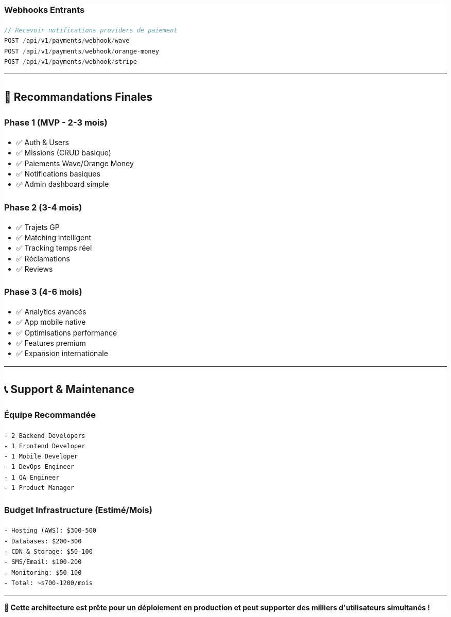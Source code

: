 ### Webhooks Entrants
```typescript
// Recevoir notifications providers de paiement
POST /api/v1/payments/webhook/wave
POST /api/v1/payments/webhook/orange-money
POST /api/v1/payments/webhook/stripe
```

---

## 🎯 Recommandations Finales

### Phase 1 (MVP - 2-3 mois)
- ✅ Auth & Users
- ✅ Missions (CRUD basique)
- ✅ Paiements Wave/Orange Money
- ✅ Notifications basiques
- ✅ Admin dashboard simple

### Phase 2 (3-4 mois)
- ✅ Trajets GP
- ✅ Matching intelligent
- ✅ Tracking temps réel
- ✅ Réclamations
- ✅ Reviews

### Phase 3 (4-6 mois)
- ✅ Analytics avancés
- ✅ App mobile native
- ✅ Optimisations performance
- ✅ Features premium
- ✅ Expansion internationale

---

## 📞 Support & Maintenance

### Équipe Recommandée
```
- 2 Backend Developers
- 1 Frontend Developer
- 1 Mobile Developer
- 1 DevOps Engineer
- 1 QA Engineer
- 1 Product Manager
```

### Budget Infrastructure (Estimé/Mois)
```
- Hosting (AWS): $300-500
- Databases: $200-300
- CDN & Storage: $50-100
- SMS/Email: $100-200
- Monitoring: $50-100
- Total: ~$700-1200/mois
```

---

**🎉 Cette architecture est prête pour un déploiement en production et peut supporter des milliers d'utilisateurs simultanés !**
